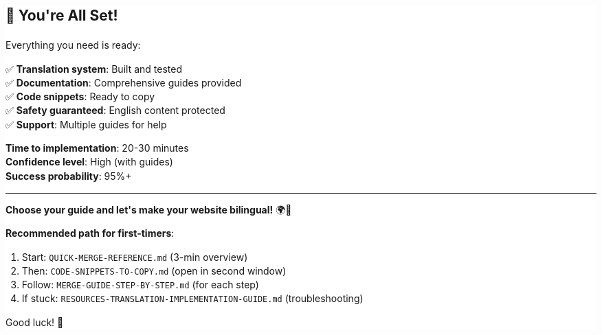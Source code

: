 
## 🎉 You're All Set!

Everything you need is ready:

✅ **Translation system**: Built and tested  
✅ **Documentation**: Comprehensive guides provided  
✅ **Code snippets**: Ready to copy  
✅ **Safety guaranteed**: English content protected  
✅ **Support**: Multiple guides for help  

**Time to implementation**: 20-30 minutes  
**Confidence level**: High (with guides)  
**Success probability**: 95%+  

---

**Choose your guide and let's make your website bilingual!** 🌍🚀

**Recommended path for first-timers**:
1. Start: `QUICK-MERGE-REFERENCE.md` (3-min overview)
2. Then: `CODE-SNIPPETS-TO-COPY.md` (open in second window)
3. Follow: `MERGE-GUIDE-STEP-BY-STEP.md` (for each step)
4. If stuck: `RESOURCES-TRANSLATION-IMPLEMENTATION-GUIDE.md` (troubleshooting)

Good luck! 💙

